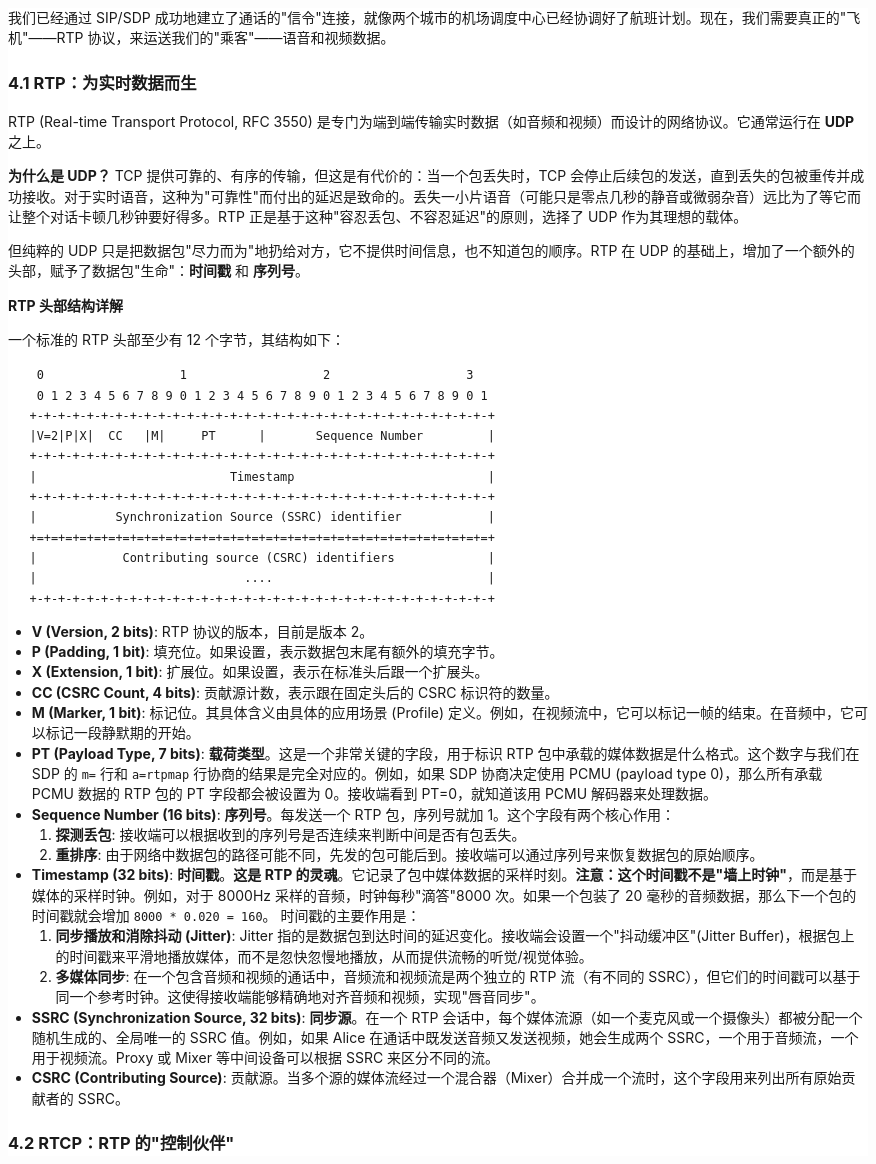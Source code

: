 我们已经通过 SIP/SDP 成功地建立了通话的"信令"连接，就像两个城市的机场调度中心已经协调好了航班计划。现在，我们需要真正的"飞机"——RTP 协议，来运送我们的"乘客"——语音和视频数据。

### 4.1 RTP：为实时数据而生

RTP (Real-time Transport Protocol, RFC 3550) 是专门为端到端传输实时数据（如音频和视频）而设计的网络协议。它通常运行在 **UDP** 之上。

**为什么是 UDP？**
TCP 提供可靠的、有序的传输，但这是有代价的：当一个包丢失时，TCP 会停止后续包的发送，直到丢失的包被重传并成功接收。对于实时语音，这种为"可靠性"而付出的延迟是致命的。丢失一小片语音（可能只是零点几秒的静音或微弱杂音）远比为了等它而让整个对话卡顿几秒钟要好得多。RTP 正是基于这种"容忍丢包、不容忍延迟"的原则，选择了 UDP 作为其理想的载体。

但纯粹的 UDP 只是把数据包"尽力而为"地扔给对方，它不提供时间信息，也不知道包的顺序。RTP 在 UDP 的基础上，增加了一个额外的头部，赋予了数据包"生命"：**时间戳** 和 **序列号**。

**RTP 头部结构详解**

一个标准的 RTP 头部至少有 12 个字节，其结构如下：

```
    0                   1                   2                   3
    0 1 2 3 4 5 6 7 8 9 0 1 2 3 4 5 6 7 8 9 0 1 2 3 4 5 6 7 8 9 0 1
   +-+-+-+-+-+-+-+-+-+-+-+-+-+-+-+-+-+-+-+-+-+-+-+-+-+-+-+-+-+-+-+-+
   |V=2|P|X|  CC   |M|     PT      |       Sequence Number         |
   +-+-+-+-+-+-+-+-+-+-+-+-+-+-+-+-+-+-+-+-+-+-+-+-+-+-+-+-+-+-+-+-+
   |                           Timestamp                           |
   +-+-+-+-+-+-+-+-+-+-+-+-+-+-+-+-+-+-+-+-+-+-+-+-+-+-+-+-+-+-+-+-+
   |           Synchronization Source (SSRC) identifier            |
   +=+=+=+=+=+=+=+=+=+=+=+=+=+=+=+=+=+=+=+=+=+=+=+=+=+=+=+=+=+=+=+=+
   |            Contributing source (CSRC) identifiers             |
   |                             ....                              |
   +-+-+-+-+-+-+-+-+-+-+-+-+-+-+-+-+-+-+-+-+-+-+-+-+-+-+-+-+-+-+-+-+
```

*   **V (Version, 2 bits)**: RTP 协议的版本，目前是版本 2。
*   **P (Padding, 1 bit)**: 填充位。如果设置，表示数据包末尾有额外的填充字节。
*   **X (Extension, 1 bit)**: 扩展位。如果设置，表示在标准头后跟一个扩展头。
*   **CC (CSRC Count, 4 bits)**: 贡献源计数，表示跟在固定头后的 CSRC 标识符的数量。
*   **M (Marker, 1 bit)**: 标记位。其具体含义由具体的应用场景 (Profile) 定义。例如，在视频流中，它可以标记一帧的结束。在音频中，它可以标记一段静默期的开始。
*   **PT (Payload Type, 7 bits)**: **载荷类型**。这是一个非常关键的字段，用于标识 RTP 包中承载的媒体数据是什么格式。这个数字与我们在 SDP 的 `m=` 行和 `a=rtpmap` 行协商的结果是完全对应的。例如，如果 SDP 协商决定使用 PCMU (payload type 0)，那么所有承载 PCMU 数据的 RTP 包的 PT 字段都会被设置为 0。接收端看到 PT=0，就知道该用 PCMU 解码器来处理数据。
*   **Sequence Number (16 bits)**: **序列号**。每发送一个 RTP 包，序列号就加 1。这个字段有两个核心作用：
    1.  **探测丢包**: 接收端可以根据收到的序列号是否连续来判断中间是否有包丢失。
    2.  **重排序**: 由于网络中数据包的路径可能不同，先发的包可能后到。接收端可以通过序列号来恢复数据包的原始顺序。
*   **Timestamp (32 bits)**: **时间戳**。**这是 RTP 的灵魂**。它记录了包中媒体数据的采样时刻。**注意：这个时间戳不是"墙上时钟"**，而是基于媒体的采样时钟。例如，对于 8000Hz 采样的音频，时钟每秒"滴答"8000 次。如果一个包装了 20 毫秒的音频数据，那么下一个包的时间戳就会增加 `8000 * 0.020 = 160`。
    时间戳的主要作用是：
    1.  **同步播放和消除抖动 (Jitter)**: Jitter 指的是数据包到达时间的延迟变化。接收端会设置一个"抖动缓冲区"(Jitter Buffer)，根据包上的时间戳来平滑地播放媒体，而不是忽快忽慢地播放，从而提供流畅的听觉/视觉体验。
    2.  **多媒体同步**: 在一个包含音频和视频的通话中，音频流和视频流是两个独立的 RTP 流（有不同的 SSRC），但它们的时间戳可以基于同一个参考时钟。这使得接收端能够精确地对齐音频和视频，实现"唇音同步"。
*   **SSRC (Synchronization Source, 32 bits)**: **同步源**。在一个 RTP 会话中，每个媒体流源（如一个麦克风或一个摄像头）都被分配一个随机生成的、全局唯一的 SSRC 值。例如，如果 Alice 在通话中既发送音频又发送视频，她会生成两个 SSRC，一个用于音频流，一个用于视频流。Proxy 或 Mixer 等中间设备可以根据 SSRC 来区分不同的流。
*   **CSRC (Contributing Source)**: 贡献源。当多个源的媒体流经过一个混合器（Mixer）合并成一个流时，这个字段用来列出所有原始贡献者的 SSRC。
### 4.2 RTCP：RTP 的"控制伙伴"
